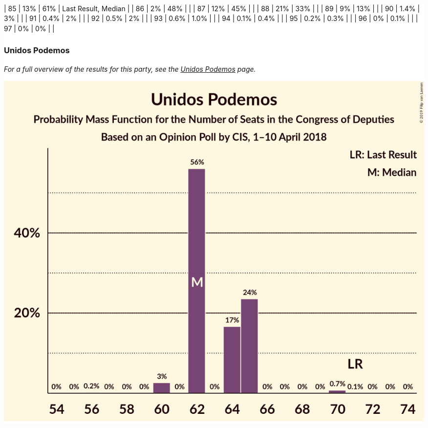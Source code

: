 | 85 | 13% | 61% | Last Result, Median |
| 86 | 2% | 48% |  |
| 87 | 12% | 45% |  |
| 88 | 21% | 33% |  |
| 89 | 9% | 13% |  |
| 90 | 1.4% | 3% |  |
| 91 | 0.4% | 2% |  |
| 92 | 0.5% | 2% |  |
| 93 | 0.6% | 1.0% |  |
| 94 | 0.1% | 0.4% |  |
| 95 | 0.2% | 0.3% |  |
| 96 | 0% | 0.1% |  |
| 97 | 0% | 0% |  |

### Unidos Podemos

*For a full overview of the results for this party, see the [Unidos Podemos](party-unidospodemos.html) page.*

![Graph with seats probability mass function not yet produced](2018-04-10-CIS-seats-pmf-unidospodemos.png "Seats Probability Mass Function")